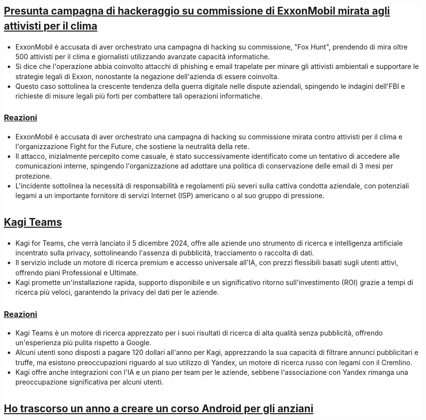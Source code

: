## [Presunta campagna di hackeraggio su commissione di ExxonMobil mirata agli attivisti per il clima](https://www.vulnu.com/p/inside-exxonmobils-alleged-hack-for-hire-campaign-targeting-climate-activists)

- ExxonMobil è accusata di aver orchestrato una campagna di hacking su commissione, "Fox Hunt", prendendo di mira oltre 500 attivisti per il clima e giornalisti utilizzando avanzate capacità informatiche.
- Si dice che l'operazione abbia coinvolto attacchi di phishing e email trapelate per minare gli attivisti ambientali e supportare le strategie legali di Exxon, nonostante la negazione dell'azienda di essere coinvolta.
- Questo caso sottolinea la crescente tendenza della guerra digitale nelle dispute aziendali, spingendo le indagini dell'FBI e richieste di misure legali più forti per combattere tali operazioni informatiche.

### [Reazioni](https://news.ycombinator.com/item?id=42340346)

- ExxonMobil è accusata di aver orchestrato una campagna di hacking su commissione mirata contro attivisti per il clima e l'organizzazione Fight for the Future, che sostiene la neutralità della rete.
- Il attacco, inizialmente percepito come casuale, è stato successivamente identificato come un tentativo di accedere alle comunicazioni interne, spingendo l'organizzazione ad adottare una politica di conservazione delle email di 3 mesi per protezione.
- L'incidente sottolinea la necessità di responsabilità e regolamenti più severi sulla cattiva condotta aziendale, con potenziali legami a un importante fornitore di servizi Internet (ISP) americano o al suo gruppo di pressione.

## [Kagi Teams](https://blog.kagi.com/kagi-teams)

- Kagi for Teams, che verrà lanciato il 5 dicembre 2024, offre alle aziende uno strumento di ricerca e intelligenza artificiale incentrato sulla privacy, sottolineando l'assenza di pubblicità, tracciamento o raccolta di dati.
- Il servizio include un motore di ricerca premium e accesso universale all'IA, con prezzi flessibili basati sugli utenti attivi, offrendo piani Professional e Ultimate.
- Kagi promette un'installazione rapida, supporto disponibile e un significativo ritorno sull'investimento (ROI) grazie a tempi di ricerca più veloci, garantendo la privacy dei dati per le aziende.

### [Reazioni](https://news.ycombinator.com/item?id=42339048)

- Kagi Teams è un motore di ricerca apprezzato per i suoi risultati di ricerca di alta qualità senza pubblicità, offrendo un'esperienza più pulita rispetto a Google.
- Alcuni utenti sono disposti a pagare 120 dollari all'anno per Kagi, apprezzando la sua capacità di filtrare annunci pubblicitari e truffe, ma esistono preoccupazioni riguardo al suo utilizzo di Yandex, un motore di ricerca russo con legami con il Cremlino.
- Kagi offre anche integrazioni con l'IA e un piano per team per le aziende, sebbene l'associazione con Yandex rimanga una preoccupazione significativa per alcuni utenti.

## [Ho trascorso un anno a creare un corso Android per gli anziani](https://kopiascsaba.hu/blog/teaching-elderly-people-to-use-android/)
